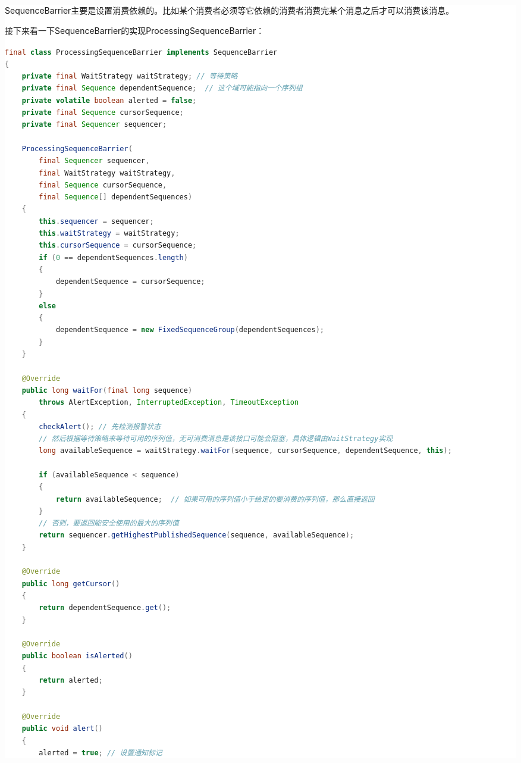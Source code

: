 SequenceBarrier主要是设置消费依赖的。比如某个消费者必须等它依赖的消费者消费完某个消息之后才可以消费该消息。

接下来看一下SequenceBarrier的实现ProcessingSequenceBarrier：

```java
final class ProcessingSequenceBarrier implements SequenceBarrier
{
    private final WaitStrategy waitStrategy; // 等待策略
    private final Sequence dependentSequence;  // 这个域可能指向一个序列组
    private volatile boolean alerted = false;
    private final Sequence cursorSequence;
    private final Sequencer sequencer;

    ProcessingSequenceBarrier(
        final Sequencer sequencer,
        final WaitStrategy waitStrategy,
        final Sequence cursorSequence,
        final Sequence[] dependentSequences)
    {
        this.sequencer = sequencer;
        this.waitStrategy = waitStrategy;
        this.cursorSequence = cursorSequence;
        if (0 == dependentSequences.length)
        {
            dependentSequence = cursorSequence;
        }
        else
        {
            dependentSequence = new FixedSequenceGroup(dependentSequences);
        }
    }

    @Override
    public long waitFor(final long sequence)
        throws AlertException, InterruptedException, TimeoutException
    {
        checkAlert(); // 先检测报警状态
        // 然后根据等待策略来等待可用的序列值，无可消费消息是该接口可能会阻塞，具体逻辑由WaitStrategy实现
        long availableSequence = waitStrategy.waitFor(sequence, cursorSequence, dependentSequence, this);

        if (availableSequence < sequence)
        {
            return availableSequence;  // 如果可用的序列值小于给定的要消费的序列值，那么直接返回
        }
        // 否则，要返回能安全使用的最大的序列值
        return sequencer.getHighestPublishedSequence(sequence, availableSequence);
    }

    @Override
    public long getCursor()
    {
        return dependentSequence.get();
    }

    @Override
    public boolean isAlerted()
    {
        return alerted;
    }

    @Override
    public void alert()
    {
        alerted = true; // 设置通知标记
```